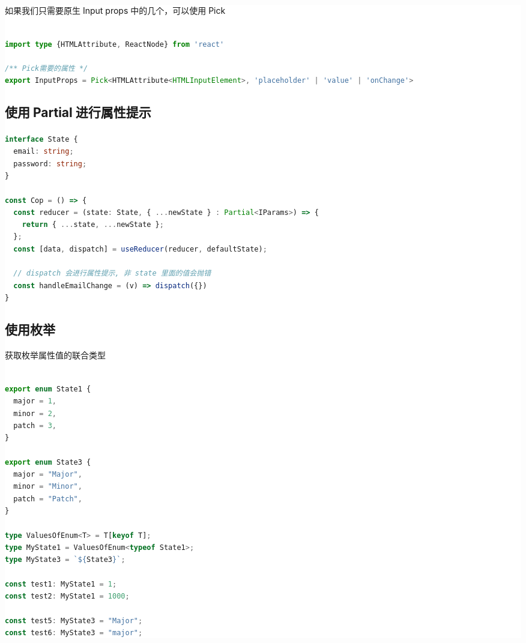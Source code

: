 如果我们只需要原生 Input props 中的几个，可以使用 Pick

```ts

import type {HTMLAttribute, ReactNode} from 'react'

/** Pick需要的属性 */
export InputProps = Pick<HTMLAttribute<HTMLInputElement>, 'placeholder' | 'value' | 'onChange'>
```

## 使用 Partial 进行属性提示

```ts
interface State {
  email: string;
  password: string;
}

const Cop = () => {
  const reducer = (state: State, { ...newState } : Partial<IParams>) => {
    return { ...state, ...newState };
  };
  const [data, dispatch] = useReducer(reducer, defaultState);

  // dispatch 会进行属性提示, 非 state 里面的值会抛错
  const handleEmailChange = (v) => dispatch({})
}
```

## 使用枚举

获取枚举属性值的联合类型

```ts

export enum State1 {
  major = 1,
  minor = 2,
  patch = 3,
}

export enum State3 {
  major = "Major",
  minor = "Minor",
  patch = "Patch",
}

type ValuesOfEnum<T> = T[keyof T];
type MyState1 = ValuesOfEnum<typeof State1>;
type MyState3 = `${State3}`;

const test1: MyState1 = 1;
const test2: MyState1 = 1000;

const test5: MyState3 = "Major";
const test6: MyState3 = "major";
```
